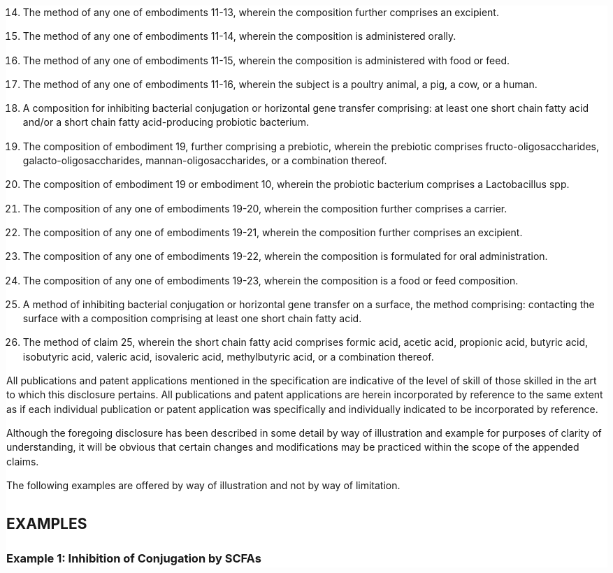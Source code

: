 14. The method of any one of embodiments 11-13, wherein the composition further comprises an excipient.

15. The method of any one of embodiments 11-14, wherein the composition is administered orally.

16. The method of any one of embodiments 11-15, wherein the composition is administered with food or feed.

17. The method of any one of embodiments 11-16, wherein the subject is a poultry animal, a pig, a cow, or a human.

18. A composition for inhibiting bacterial conjugation or horizontal gene transfer comprising: at least one short chain fatty acid and/or a short chain fatty acid-producing probiotic bacterium.

19. The composition of embodiment 19, further comprising a prebiotic, wherein the prebiotic comprises fructo-oligosaccharides, galacto-oligosaccharides, mannan-oligosaccharides, or a combination thereof.

20. The composition of embodiment 19 or embodiment 10, wherein the probiotic bacterium comprises a Lactobacillus spp.

21. The composition of any one of embodiments 19-20, wherein the composition further comprises a carrier.

22. The composition of any one of embodiments 19-21, wherein the composition further comprises an excipient.

23. The composition of any one of embodiments 19-22, wherein the composition is formulated for oral administration.

24. The composition of any one of embodiments 19-23, wherein the composition is a food or feed composition.

25. A method of inhibiting bacterial conjugation or horizontal gene transfer on a surface, the method comprising: contacting the surface with a composition comprising at least one short chain fatty acid.

26. The method of claim 25, wherein the short chain fatty acid comprises formic acid, acetic acid, propionic acid, butyric acid, isobutyric acid, valeric acid, isovaleric acid, methylbutyric acid, or a combination thereof.

All publications and patent applications mentioned in the specification are indicative of the level of skill of those skilled in the art to which this disclosure pertains. All publications and patent applications are herein incorporated by reference to the same extent as if each individual publication or patent application was specifically and individually indicated to be incorporated by reference.

Although the foregoing disclosure has been described in some detail by way of illustration and example for purposes of clarity of understanding, it will be obvious that certain changes and modifications may be practiced within the scope of the appended claims.

The following examples are offered by way of illustration and not by way of limitation.

## EXAMPLES

### Example 1: Inhibition of Conjugation by SCFAs
